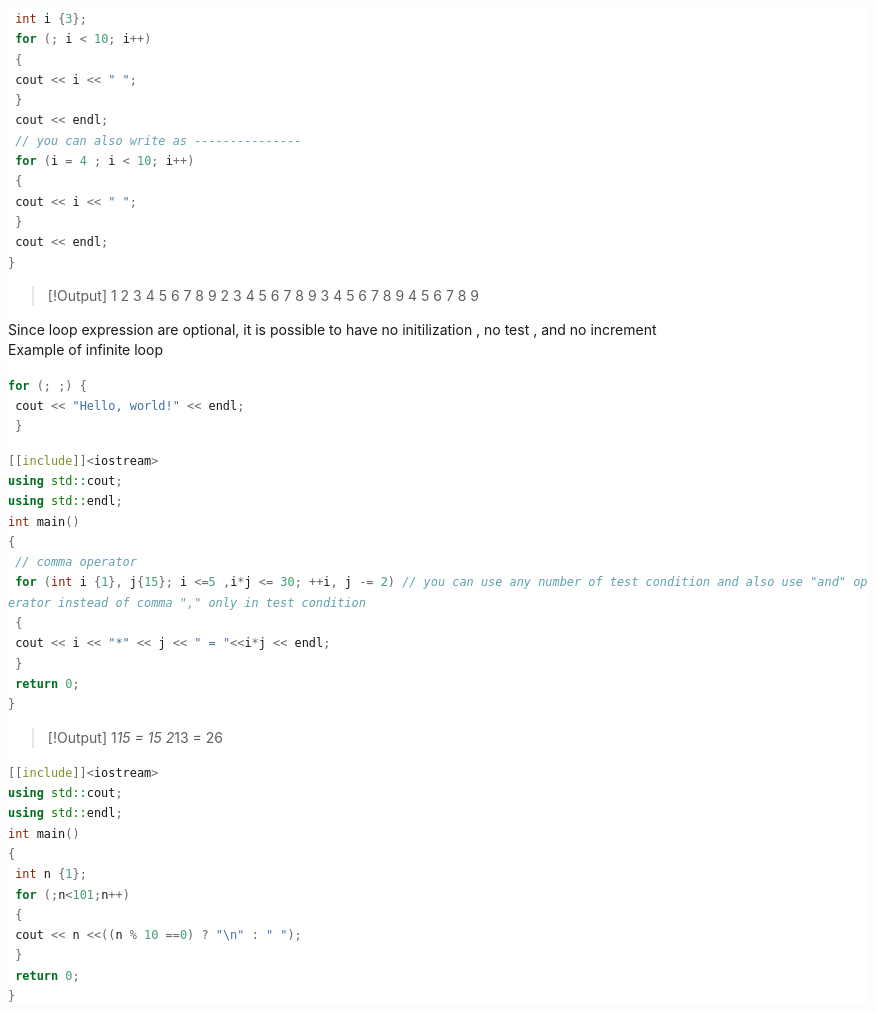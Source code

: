 ```cpp
 int i {3};
 for (; i < 10; i++)
 {
 cout << i << " ";
 }
 cout << endl;
 // you can also write as ---------------
 for (i = 4 ; i < 10; i++)
 {
 cout << i << " ";
 }
 cout << endl;
}
```

> [!Output]
> 1 2 3 4 5 6 7 8 9
> 2 3 4 5 6 7 8 9
> 3 4 5 6 7 8 9
> 4 5 6 7 8 9


Since loop expression are optional, it is possible to have no initilization , no test , and no increment\
Example of infinite loop
```cpp
for (; ;) {
 cout << "Hello, world!" << endl;
 }
```
```cpp
[[include]]<iostream>
using std::cout;
using std::endl;
int main()
{ 
 // comma operator
 for (int i {1}, j{15}; i <=5 ,i*j <= 30; ++i, j -= 2) // you can use any number of test condition and also use "and" operator instead of comma "," only in test condition
 { 
 cout << i << "*" << j << " = "<<i*j << endl;
 }
 return 0;
}
```

>[!Output]
>1*15 = 15
>2*13 = 26


```cpp
[[include]]<iostream>
using std::cout;
using std::endl;
int main()
{ 
 int n {1};
 for (;n<101;n++)
 {
 cout << n <<((n % 10 ==0) ? "\n" : " ");
 }
 return 0;
}
```
